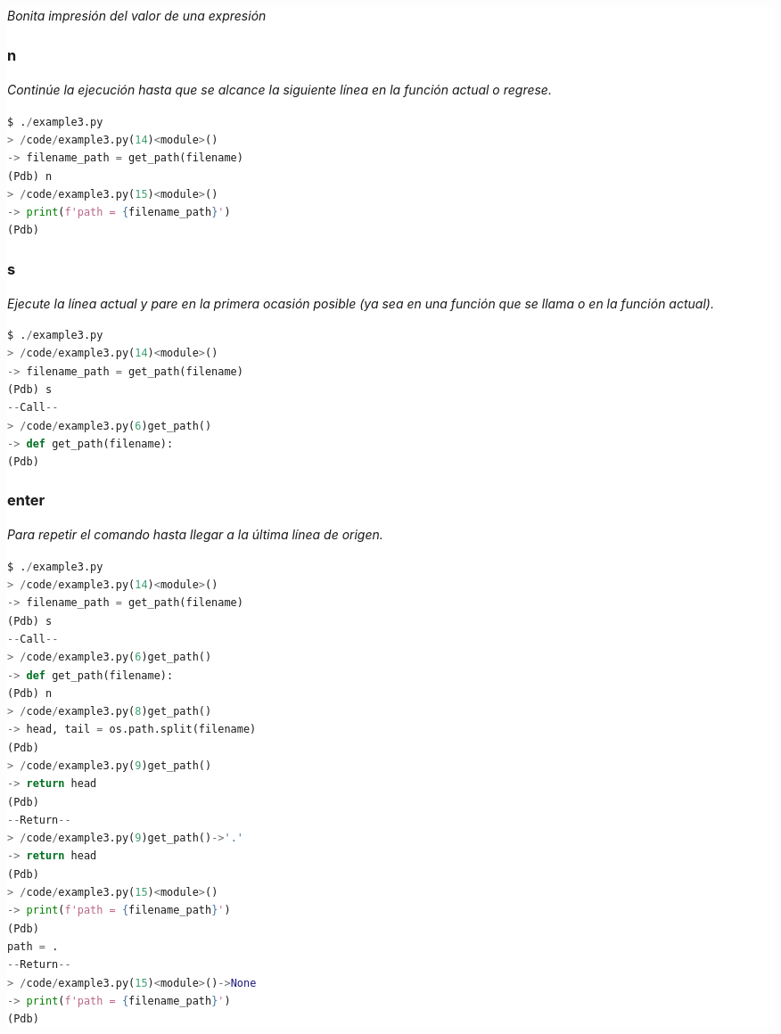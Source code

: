 _Bonita impresión del valor de una expresión_

### n

_Continúe la ejecución hasta que se alcance la siguiente línea en la función actual o regrese._

```python
$ ./example3.py
> /code/example3.py(14)<module>()
-> filename_path = get_path(filename)
(Pdb) n
> /code/example3.py(15)<module>()
-> print(f'path = {filename_path}')
(Pdb) 
```

### s

_Ejecute la línea actual y pare en la primera ocasión posible (ya sea en una función que se llama o en la función actual)._

```python
$ ./example3.py
> /code/example3.py(14)<module>()
-> filename_path = get_path(filename)
(Pdb) s
--Call--
> /code/example3.py(6)get_path()
-> def get_path(filename):
(Pdb)
```

### enter

_Para repetir el comando hasta llegar a la última línea de origen._

```python
$ ./example3.py 
> /code/example3.py(14)<module>()
-> filename_path = get_path(filename)
(Pdb) s
--Call--
> /code/example3.py(6)get_path()
-> def get_path(filename):
(Pdb) n
> /code/example3.py(8)get_path()
-> head, tail = os.path.split(filename)
(Pdb) 
> /code/example3.py(9)get_path()
-> return head
(Pdb) 
--Return--
> /code/example3.py(9)get_path()->'.'
-> return head
(Pdb) 
> /code/example3.py(15)<module>()
-> print(f'path = {filename_path}')
(Pdb) 
path = .
--Return--
> /code/example3.py(15)<module>()->None
-> print(f'path = {filename_path}')
(Pdb)
```
